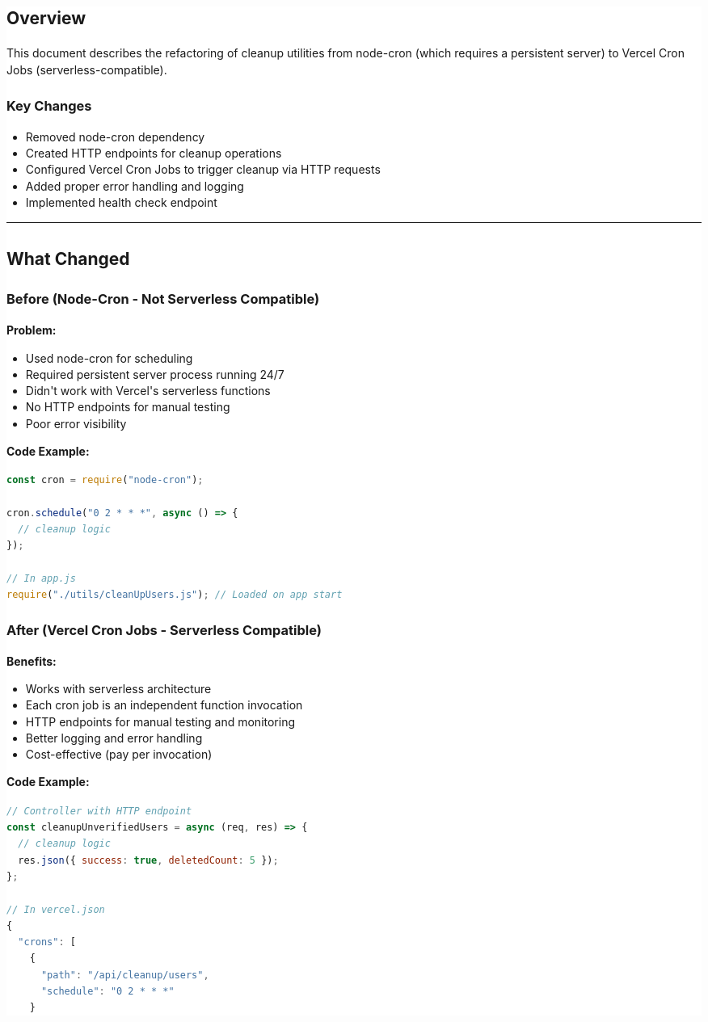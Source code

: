 
## Overview

This document describes the refactoring of cleanup utilities from node-cron (which requires a persistent server) to Vercel Cron Jobs (serverless-compatible).

### Key Changes

- Removed node-cron dependency
- Created HTTP endpoints for cleanup operations
- Configured Vercel Cron Jobs to trigger cleanup via HTTP requests
- Added proper error handling and logging
- Implemented health check endpoint

---

## What Changed

### Before (Node-Cron - Not Serverless Compatible)

**Problem:**

- Used node-cron for scheduling
- Required persistent server process running 24/7
- Didn't work with Vercel's serverless functions
- No HTTP endpoints for manual testing
- Poor error visibility

**Code Example:**

```javascript
const cron = require("node-cron");

cron.schedule("0 2 * * *", async () => {
  // cleanup logic
});

// In app.js
require("./utils/cleanUpUsers.js"); // Loaded on app start
```

### After (Vercel Cron Jobs - Serverless Compatible)

**Benefits:**

- Works with serverless architecture
- Each cron job is an independent function invocation
- HTTP endpoints for manual testing and monitoring
- Better logging and error handling
- Cost-effective (pay per invocation)

**Code Example:**

```javascript
// Controller with HTTP endpoint
const cleanupUnverifiedUsers = async (req, res) => {
  // cleanup logic
  res.json({ success: true, deletedCount: 5 });
};

// In vercel.json
{
  "crons": [
    {
      "path": "/api/cleanup/users",
      "schedule": "0 2 * * *"
    }
```